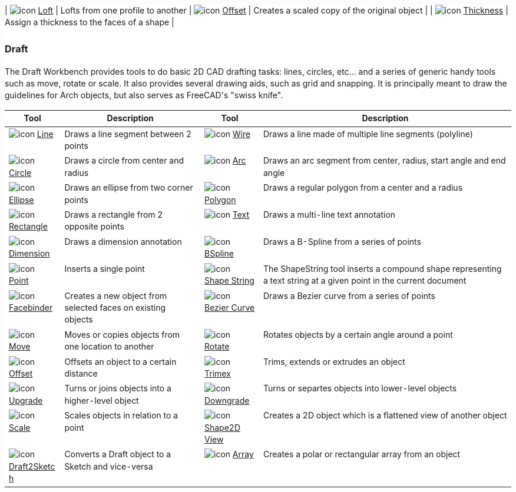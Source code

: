 | ![icon](http://www.freecadweb.org/wiki/images/thumb/e/ef/Part_Loft.png/32px-Part_Loft.png) [Loft](http://www.freecadweb.org/wiki/index.php?title=Part_Loft) | Lofts from one profile to another | ![icon](http://www.freecadweb.org/wiki/images/thumb/9/9f/Part_Offset.png/32px-Part_Offset.png) [Offset](http://www.freecadweb.org/wiki/index.php?title=Part_Offset) | Creates a scaled copy of the original object |
| ![icon](http://www.freecadweb.org/wiki/images/thumb/e/e7/Part_Thickness.png/32px-Part_Thickness.png) [Thickness](http://www.freecadweb.org/wiki/index.php?title=Part_Thickness) | Assign a thickness to the faces of a shape |

### Draft

The Draft Workbench provides tools to do basic 2D CAD drafting tasks: lines, circles, etc... and a series of generic handy tools such as move, rotate or scale. It also provides several drawing aids, such as grid and snapping. It is principally meant to draw the guidelines for Arch objects, but also serves as FreeCAD's "swiss knife".

| Tool | Description | Tool | Description |
| ---- | ----------- | ---- | ----------- |
| ![icon](http://www.freecadweb.org/wiki/images/a/a8/Draft_Line.png) [Line](http://www.freecadweb.org/wiki/index.php?title=Draft_Line) | Draws a line segment between 2 points | ![icon](http://www.freecadweb.org/wiki/images/0/00/Draft_Wire.png) [Wire](http://www.freecadweb.org/wiki/index.php?title=Draft_Wire) | Draws a line made of multiple line segments (polyline) |
| ![icon](http://www.freecadweb.org/wiki/images/1/10/Draft_Circle.png) [Circle](http://www.freecadweb.org/wiki/index.php?title=Draft_Circle) | Draws a circle from center and radius | ![icon](http://www.freecadweb.org/wiki/images/a/a8/Draft_Arc.png) [Arc](http://www.freecadweb.org/wiki/index.php?title=Draft_Arc) | Draws an arc segment from center, radius, start angle and end angle |
| ![icon](http://www.freecadweb.org/wiki/images/thumb/1/13/Draft_Ellipse.png/32px-Draft_Ellipse.png)[Ellipse](http://www.freecadweb.org/wiki/index.php?title=Draft_Ellipse) | Draws an ellipse from two corner points | ![icon](http://www.freecadweb.org/wiki/images/8/8e/Draft_Polygon.png) [Polygon](http://www.freecadweb.org/wiki/index.php?title=Draft_Polygon) | Draws a regular polygon from a center and a radius |
| ![icon](http://www.freecadweb.org/wiki/images/1/14/Draft_Rectangle.png) [Rectangle](http://www.freecadweb.org/wiki/index.php?title=Draft_Rectangle) | Draws a rectangle from 2 opposite points | ![icon](http://www.freecadweb.org/wiki/images/9/9f/Draft_Text.png) [Text](http://www.freecadweb.org/wiki/index.php?title=Draft_Text) | Draws a multi-line text annotation |
| ![icon](http://www.freecadweb.org/wiki/images/b/b0/Draft_Dimension.png) [Dimension](http://www.freecadweb.org/wiki/index.php?title=Draft_Dimension) | Draws a dimension annotation | ![icon](http://www.freecadweb.org/wiki/images/a/af/Draft_BSpline.png) [BSpline](http://www.freecadweb.org/wiki/index.php?title=Draft_BSpline) | Draws a B-Spline from a series of points |
| ![icon](http://www.freecadweb.org/wiki/images/thumb/c/c5/Draft_Point.png/32px-Draft_Point.png) [Point](http://www.freecadweb.org/wiki/index.php?title=Draft_Point) | Inserts a single point | ![icon](http://www.freecadweb.org/wiki/images/f/f7/Draft_ShapeString.png) [Shape String](http://www.freecadweb.org/wiki/index.php?title=Draft_ShapeString) | The ShapeString tool inserts a compound shape representing a text string at a given point in the current document |
| ![icon](http://www.freecadweb.org/wiki/images/thumb/9/93/Draft_Facebinder.png/32px-Draft_Facebinder.png) [Facebinder](http://www.freecadweb.org/wiki/index.php?title=Draft_Facebinder) | Creates a new object from selected faces on existing objects | ![icon](http://www.freecadweb.org/wiki/images/thumb/3/34/Draft_BezCurve.png/32px-Draft_BezCurve.png) [Bezier Curve](http://www.freecadweb.org/wiki/index.php?title=Draft_BezCurve) | Draws a Bezier curve from a series of points | 
| ![icon](http://www.freecadweb.org/wiki/images/c/c5/Draft_Move.png) [Move](http://www.freecadweb.org/wiki/index.php?title=Draft_Move) | Moves or copies objects from one location to another | ![icon](http://www.freecadweb.org/wiki/images/5/5a/Draft_Rotate.png) [Rotate](http://www.freecadweb.org/wiki/index.php?title=Draft_Rotate) | Rotates objects by a certain angle around a point | 
| ![icon](http://www.freecadweb.org/wiki/images/e/eb/Draft_Offset.png) [Offset](http://www.freecadweb.org/wiki/index.php?title=Draft_Offset) | Offsets an object to a certain distance | ![icon](http://www.freecadweb.org/wiki/images/e/e7/Draft_Trimex.png) [Trimex](http://www.freecadweb.org/wiki/index.php?title=Draft_Trimex) | Trims, extends or extrudes an object | 
| ![icon](http://www.freecadweb.org/wiki/images/b/be/Draft_Upgrade.png) [Upgrade](http://www.freecadweb.org/wiki/index.php?title=Draft_Upgrade) | Turns or joins objects into a higher-level object | ![icon](http://www.freecadweb.org/wiki/images/8/86/Draft_Downgrade.png) [Downgrade](http://www.freecadweb.org/wiki/index.php?title=Draft_Downgrade) | Turns or separtes objects into lower-level objects |
| ![icon](http://www.freecadweb.org/wiki/images/c/c9/Draft_Scale.png) [Scale](http://www.freecadweb.org/wiki/index.php?title=Draft_Scale) | Scales objects in relation to a point | ![icon](http://www.freecadweb.org/wiki/images/9/9f/Draft_Shape2DView.png) [Shape2D View](http://www.freecadweb.org/wiki/index.php?title=Draft_Shape2DView) | Creates a 2D object which is a flattened view of another object |
| ![icon](http://www.freecadweb.org/wiki/images/thumb/b/b2/Draft_Draft2Sketch.png/32px-Draft_Draft2Sketch.png) [Draft2Sketch](http://www.freecadweb.org/wiki/index.php?title=Draft_Draft2Sketch) | Converts a Draft object to a Sketch and vice-versa | ![icon](http://www.freecadweb.org/wiki/images/thumb/c/c8/Draft_Array.png/32px-Draft_Array.png) [Array](http://www.freecadweb.org/wiki/index.php?title=Draft_Array) | Creates a polar or rectangular array from an object |